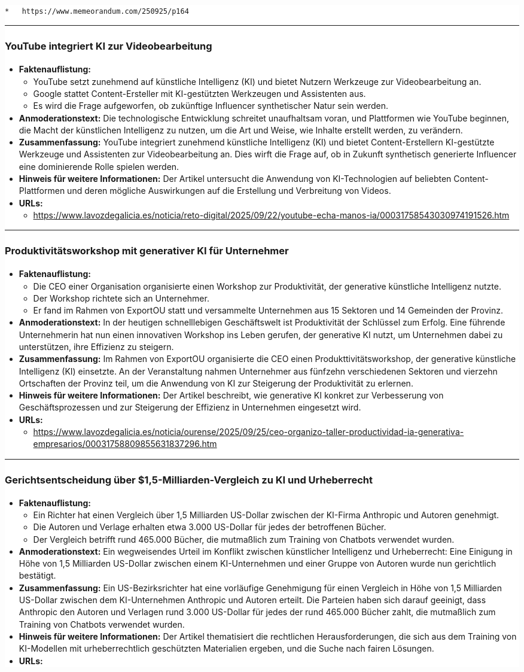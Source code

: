     *   https://www.memeorandum.com/250925/p164
--------------------------------------------
### YouTube integriert KI zur Videobearbeitung
*   **Faktenauflistung:**
    *   YouTube setzt zunehmend auf künstliche Intelligenz (KI) und bietet Nutzern Werkzeuge zur Videobearbeitung an.
    *   Google stattet Content-Ersteller mit KI-gestützten Werkzeugen und Assistenten aus.
    *   Es wird die Frage aufgeworfen, ob zukünftige Influencer synthetischer Natur sein werden.
*   **Anmoderationstext:** Die technologische Entwicklung schreitet unaufhaltsam voran, und Plattformen wie YouTube beginnen, die Macht der künstlichen Intelligenz zu nutzen, um die Art und Weise, wie Inhalte erstellt werden, zu verändern.
*   **Zusammenfassung:** YouTube integriert zunehmend künstliche Intelligenz (KI) und bietet Content-Erstellern KI-gestützte Werkzeuge und Assistenten zur Videobearbeitung an. Dies wirft die Frage auf, ob in Zukunft synthetisch generierte Influencer eine dominierende Rolle spielen werden.
*   **Hinweis für weitere Informationen:** Der Artikel untersucht die Anwendung von KI-Technologien auf beliebten Content-Plattformen und deren mögliche Auswirkungen auf die Erstellung und Verbreitung von Videos.
*   **URLs:**
    *   https://www.lavozdegalicia.es/noticia/reto-digital/2025/09/22/youtube-echa-manos-ia/00031758543030974191526.htm
--------------------------------------------
### Produktivitätsworkshop mit generativer KI für Unternehmer
*   **Faktenauflistung:**
    *   Die CEO einer Organisation organisierte einen Workshop zur Produktivität, der generative künstliche Intelligenz nutzte.
    *   Der Workshop richtete sich an Unternehmer.
    *   Er fand im Rahmen von ExportOU statt und versammelte Unternehmen aus 15 Sektoren und 14 Gemeinden der Provinz.
*   **Anmoderationstext:** In der heutigen schnelllebigen Geschäftswelt ist Produktivität der Schlüssel zum Erfolg. Eine führende Unternehmerin hat nun einen innovativen Workshop ins Leben gerufen, der generative KI nutzt, um Unternehmen dabei zu unterstützen, ihre Effizienz zu steigern.
*   **Zusammenfassung:** Im Rahmen von ExportOU organisierte die CEO einen Produkttivitätsworkshop, der generative künstliche Intelligenz (KI) einsetzte. An der Veranstaltung nahmen Unternehmer aus fünfzehn verschiedenen Sektoren und vierzehn Ortschaften der Provinz teil, um die Anwendung von KI zur Steigerung der Produktivität zu erlernen.
*   **Hinweis für weitere Informationen:** Der Artikel beschreibt, wie generative KI konkret zur Verbesserung von Geschäftsprozessen und zur Steigerung der Effizienz in Unternehmen eingesetzt wird.
*   **URLs:**
    *   https://www.lavozdegalicia.es/noticia/ourense/2025/09/25/ceo-organizo-taller-productividad-ia-generativa-empresarios/00031758809855631837296.htm
--------------------------------------------
### Gerichtsentscheidung über $1,5-Milliarden-Vergleich zu KI und Urheberrecht
*   **Faktenauflistung:**
    *   Ein Richter hat einen Vergleich über 1,5 Milliarden US-Dollar zwischen der KI-Firma Anthropic und Autoren genehmigt.
    *   Die Autoren und Verlage erhalten etwa 3.000 US-Dollar für jedes der betroffenen Bücher.
    *   Der Vergleich betrifft rund 465.000 Bücher, die mutmaßlich zum Training von Chatbots verwendet wurden.
*   **Anmoderationstext:** Ein wegweisendes Urteil im Konflikt zwischen künstlicher Intelligenz und Urheberrecht: Eine Einigung in Höhe von 1,5 Milliarden US-Dollar zwischen einem KI-Unternehmen und einer Gruppe von Autoren wurde nun gerichtlich bestätigt.
*   **Zusammenfassung:** Ein US-Bezirksrichter hat eine vorläufige Genehmigung für einen Vergleich in Höhe von 1,5 Milliarden US-Dollar zwischen dem KI-Unternehmen Anthropic und Autoren erteilt. Die Parteien haben sich darauf geeinigt, dass Anthropic den Autoren und Verlagen rund 3.000 US-Dollar für jedes der rund 465.000 Bücher zahlt, die mutmaßlich zum Training von Chatbots verwendet wurden.
*   **Hinweis für weitere Informationen:** Der Artikel thematisiert die rechtlichen Herausforderungen, die sich aus dem Training von KI-Modellen mit urheberrechtlich geschützten Materialien ergeben, und die Suche nach fairen Lösungen.
*   **URLs:**